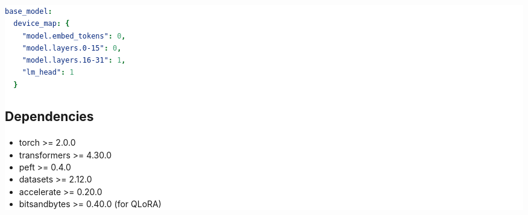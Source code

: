 ```yaml
base_model:
  device_map: {
    "model.embed_tokens": 0,
    "model.layers.0-15": 0,
    "model.layers.16-31": 1,
    "lm_head": 1
  }
```

## Dependencies

- torch >= 2.0.0
- transformers >= 4.30.0
- peft >= 0.4.0
- datasets >= 2.12.0
- accelerate >= 0.20.0
- bitsandbytes >= 0.40.0 (for QLoRA)